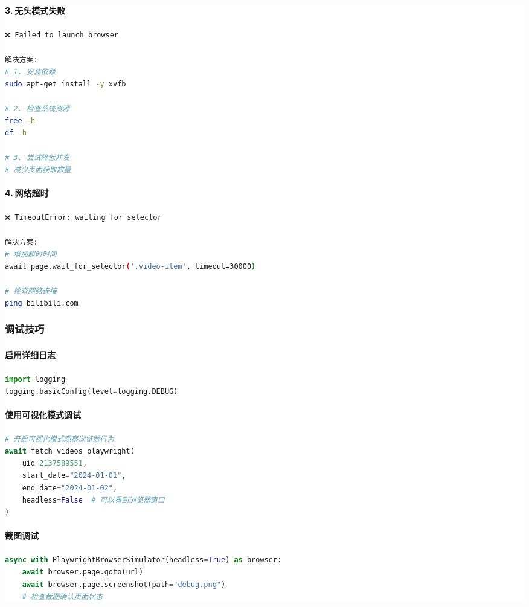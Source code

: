 #### 3. 无头模式失败
```bash
❌ Failed to launch browser

解决方案:
# 1. 安装依赖
sudo apt-get install -y xvfb

# 2. 检查系统资源
free -h
df -h

# 3. 尝试降低并发
# 减少页面获取数量
```

#### 4. 网络超时
```bash
❌ TimeoutError: waiting for selector

解决方案:
# 增加超时时间
await page.wait_for_selector('.video-item', timeout=30000)

# 检查网络连接
ping bilibili.com
```

### 调试技巧

#### 启用详细日志
```python
import logging
logging.basicConfig(level=logging.DEBUG)
```

#### 使用可视化模式调试
```python
# 开启可视化模式观察浏览器行为
await fetch_videos_playwright(
    uid=2137589551,
    start_date="2024-01-01", 
    end_date="2024-01-02",
    headless=False  # 可以看到浏览器窗口
)
```

#### 截图调试
```python
async with PlaywrightBrowserSimulator(headless=True) as browser:
    await browser.page.goto(url)
    await browser.page.screenshot(path="debug.png")
    # 检查截图确认页面状态
```
